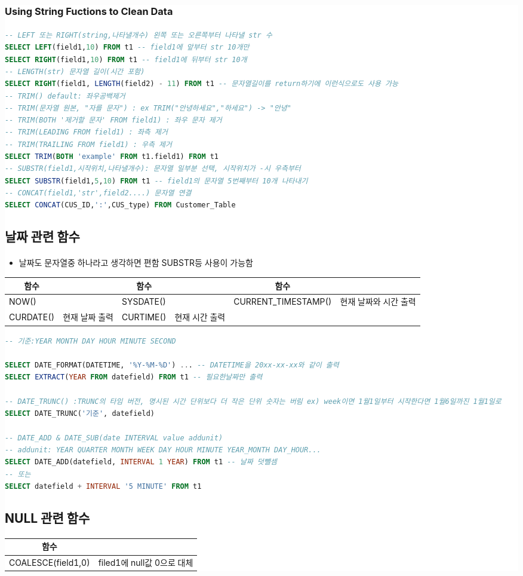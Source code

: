 ### Using String Fuctions to Clean Data

```sql
-- LEFT 또는 RIGHT(string,나타낼개수) 왼쪽 또는 오른쪽부터 나타낼 str 수
SELECT LEFT(field1,10) FROM t1 -- field1에 앞부터 str 10개만
SELECT RIGHT(field1,10) FROM t1 -- field1에 뒤부터 str 10개
-- LENGTH(str) 문자열 길이(시간 포함)
SELECT RIGHT(field1, LENGTH(field2) - 11) FROM t1 -- 문자열길이를 return하기에 이런식으로도 사용 가능
-- TRIM() default: 좌우공백제거 
-- TRIM(문자열 원본, "자를 문자") : ex TRIM("안녕하세요","하세요") -> "안녕"
-- TRIM(BOTH '제거할 문자' FROM field1) : 좌우 문자 제거
-- TRIM(LEADING FROM field1) : 좌측 제거
-- TRIM(TRAILING FROM field1) : 우측 제거
SELECT TRIM(BOTH 'example' FROM t1.field1) FROM t1
-- SUBSTR(field1,시작위치,나타낼개수): 문자열 일부분 선택, 시작위치가 -시 우측부터
SELECT SUBSTR(field1,5,10) FROM t1 -- field1의 문자열 5번째부터 10개 나타내기
-- CONCAT(field1,'str',field2....) 문자열 연결
SELECT CONCAT(CUS_ID,':',CUS_type) FROM Customer_Table
```
## 날짜 관련 함수

- 날짜도 문자열중 하나라고 생각하면 편함 SUBSTR등 사용이 가능함

|함수||함수||함수||
|---|---|---|---|---|---|
|NOW()||SYSDATE()||CURRENT_TIMESTAMP()|현재 날짜와 시간 출력|
|CURDATE()|현재 날짜 출력|CURTIME()|현재 시간 출력|||

```sql
-- 기준:YEAR MONTH DAY HOUR MINUTE SECOND

SELECT DATE_FORMAT(DATETIME, '%Y-%M-%D') ... -- DATETIME을 20xx-xx-xx와 같이 출력
SELECT EXTRACT(YEAR FROM datefield) FROM t1 -- 필요한날짜만 출력

-- DATE_TRUNC() :TRUNC의 타임 버전, 명시된 시간 단위보다 더 작은 단위 숫자는 버림 ex) week이면 1월1일부터 시작한다면 1월6일까진 1월1일로
SELECT DATE_TRUNC('기준', datefield)

-- DATE_ADD & DATE_SUB(date INTERVAL value addunit)
-- addunit: YEAR QUARTER MONTH WEEK DAY HOUR MINUTE YEAR_MONTH DAY_HOUR...
SELECT DATE_ADD(datefield, INTERVAL 1 YEAR) FROM t1 -- 날짜 덧뺄셈
-- 또는
SELECT datefield + INTERVAL '5 MINUTE' FROM t1
```

## NULL 관련 함수

|함수||
|---|---|
|COALESCE(field1,0)|filed1에 null값 0으로 대체|

